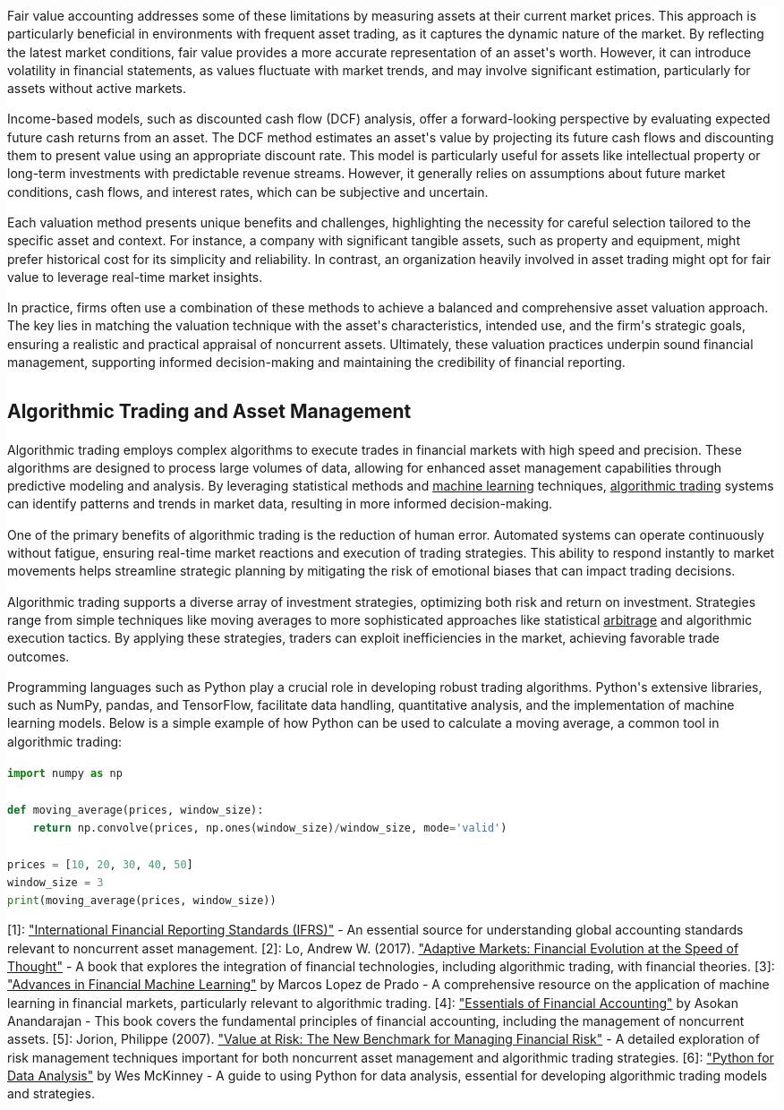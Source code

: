 Fair value accounting addresses some of these limitations by measuring assets at their current market prices. This approach is particularly beneficial in environments with frequent asset trading, as it captures the dynamic nature of the market. By reflecting the latest market conditions, fair value provides a more accurate representation of an asset's worth. However, it can introduce volatility in financial statements, as values fluctuate with market trends, and may involve significant estimation, particularly for assets without active markets.

Income-based models, such as discounted cash flow (DCF) analysis, offer a forward-looking perspective by evaluating expected future cash returns from an asset. The DCF method estimates an asset's value by projecting its future cash flows and discounting them to present value using an appropriate discount rate. This model is particularly useful for assets like intellectual property or long-term investments with predictable revenue streams. However, it generally relies on assumptions about future market conditions, cash flows, and interest rates, which can be subjective and uncertain.

Each valuation method presents unique benefits and challenges, highlighting the necessity for careful selection tailored to the specific asset and context. For instance, a company with significant tangible assets, such as property and equipment, might prefer historical cost for its simplicity and reliability. In contrast, an organization heavily involved in asset trading might opt for fair value to leverage real-time market insights.

In practice, firms often use a combination of these methods to achieve a balanced and comprehensive asset valuation approach. The key lies in matching the valuation technique with the asset's characteristics, intended use, and the firm's strategic goals, ensuring a realistic and practical appraisal of noncurrent assets. Ultimately, these valuation practices underpin sound financial management, supporting informed decision-making and maintaining the credibility of financial reporting.

## Algorithmic Trading and Asset Management

Algorithmic trading employs complex algorithms to execute trades in financial markets with high speed and precision. These algorithms are designed to process large volumes of data, allowing for enhanced asset management capabilities through predictive modeling and analysis. By leveraging statistical methods and [machine learning](/wiki/machine-learning) techniques, [algorithmic trading](/wiki/algorithmic-trading) systems can identify patterns and trends in market data, resulting in more informed decision-making.

One of the primary benefits of algorithmic trading is the reduction of human error. Automated systems can operate continuously without fatigue, ensuring real-time market reactions and execution of trading strategies. This ability to respond instantly to market movements helps streamline strategic planning by mitigating the risk of emotional biases that can impact trading decisions.

Algorithmic trading supports a diverse array of investment strategies, optimizing both risk and return on investment. Strategies range from simple techniques like moving averages to more sophisticated approaches like statistical [arbitrage](/wiki/arbitrage) and algorithmic execution tactics. By applying these strategies, traders can exploit inefficiencies in the market, achieving favorable trade outcomes.

Programming languages such as Python play a crucial role in developing robust trading algorithms. Python's extensive libraries, such as NumPy, pandas, and TensorFlow, facilitate data handling, quantitative analysis, and the implementation of machine learning models. Below is a simple example of how Python can be used to calculate a moving average, a common tool in algorithmic trading:

```python
import numpy as np

def moving_average(prices, window_size):
    return np.convolve(prices, np.ones(window_size)/window_size, mode='valid')

prices = [10, 20, 30, 40, 50]
window_size = 3
print(moving_average(prices, window_size))
```


[1]: ["International Financial Reporting Standards (IFRS)"](https://www.investopedia.com/terms/i/ifrs.asp) - An essential source for understanding global accounting standards relevant to noncurrent asset management.
[2]: Lo, Andrew W. (2017). ["Adaptive Markets: Financial Evolution at the Speed of Thought"](https://www.amazon.com/Adaptive-Markets-Financial-Evolution-Thought/dp/0691135142) - A book that explores the integration of financial technologies, including algorithmic trading, with financial theories.
[3]: ["Advances in Financial Machine Learning"](https://www.amazon.com/Advances-Financial-Machine-Learning-Marcos/dp/1119482089) by Marcos Lopez de Prado - A comprehensive resource on the application of machine learning in financial markets, particularly relevant to algorithmic trading.
[4]: ["Essentials of Financial Accounting"](https://www.amazon.com/Essentials-Financial-Accounting-Asish-Bhattacharyya/dp/8120353153) by Asokan Anandarajan - This book covers the fundamental principles of financial accounting, including the management of noncurrent assets.
[5]: Jorion, Philippe (2007). ["Value at Risk: The New Benchmark for Managing Financial Risk"](https://link.springer.com/article/10.1007/s11408-007-0057-3) - A detailed exploration of risk management techniques important for both noncurrent asset management and algorithmic trading strategies.
[6]: ["Python for Data Analysis"](https://wesmckinney.com/book/) by Wes McKinney - A guide to using Python for data analysis, essential for developing algorithmic trading models and strategies.